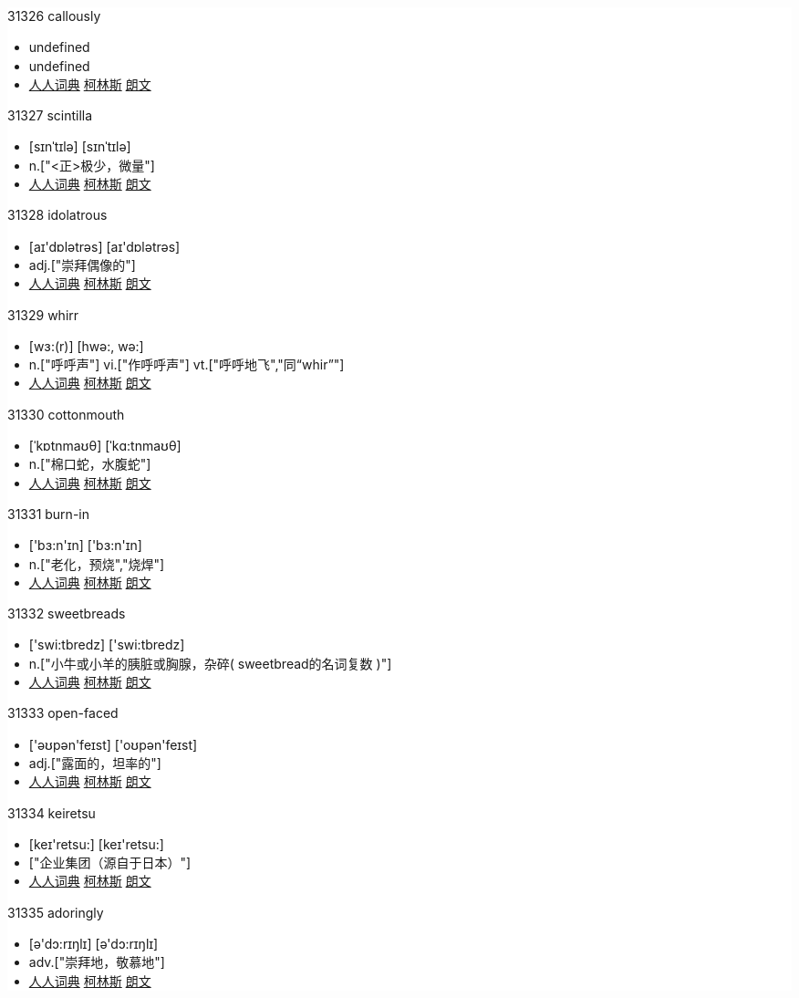 31326 callously 
- undefined 
- undefined 
- [人人词典](https://www.91dict.com/words?w=callously) [柯林斯](https://www.collinsdictionary.com/zh/dictionary/english/callously) [朗文](https://www.ldoceonline.com/dictionary/callously) 

31327 scintilla 
- [sɪnˈtɪlə]  [sɪnˈtɪlə] 
- n.["<正>极少，微量"]   
- [人人词典](https://www.91dict.com/words?w=scintilla) [柯林斯](https://www.collinsdictionary.com/zh/dictionary/english/scintilla) [朗文](https://www.ldoceonline.com/dictionary/scintilla) 

31328 idolatrous 
- [aɪ'dɒlətrəs]  [aɪ'dɒlətrəs] 
- adj.["崇拜偶像的"]   
- [人人词典](https://www.91dict.com/words?w=idolatrous) [柯林斯](https://www.collinsdictionary.com/zh/dictionary/english/idolatrous) [朗文](https://www.ldoceonline.com/dictionary/idolatrous) 

31329 whirr 
- [wɜ:(r)]  [hwə:, wə:] 
- n.["呼呼声"]  vi.["作呼呼声"]  vt.["呼呼地飞","同“whir”"]   
- [人人词典](https://www.91dict.com/words?w=whirr) [柯林斯](https://www.collinsdictionary.com/zh/dictionary/english/whirr) [朗文](https://www.ldoceonline.com/dictionary/whirr) 

31330 cottonmouth 
- [ˈkɒtnmaʊθ]  [ˈkɑ:tnmaʊθ] 
- n.["棉口蛇，水腹蛇"]   
- [人人词典](https://www.91dict.com/words?w=cottonmouth) [柯林斯](https://www.collinsdictionary.com/zh/dictionary/english/cottonmouth) [朗文](https://www.ldoceonline.com/dictionary/cottonmouth) 

31331 burn-in 
- ['bɜ:n'ɪn]  ['bɜ:n'ɪn] 
- n.["老化，预烧","烧焊"]   
- [人人词典](https://www.91dict.com/words?w=burn-in) [柯林斯](https://www.collinsdictionary.com/zh/dictionary/english/burn-in) [朗文](https://www.ldoceonline.com/dictionary/burn-in) 

31332 sweetbreads 
- ['swi:tbredz]  ['swi:tbredz] 
- n.["小牛或小羊的胰脏或胸腺，杂碎( sweetbread的名词复数 )"]   
- [人人词典](https://www.91dict.com/words?w=sweetbreads) [柯林斯](https://www.collinsdictionary.com/zh/dictionary/english/sweetbreads) [朗文](https://www.ldoceonline.com/dictionary/sweetbreads) 

31333 open-faced 
- ['əʊpən'feɪst]  ['oʊpən'feɪst] 
- adj.["露面的，坦率的"]   
- [人人词典](https://www.91dict.com/words?w=open-faced) [柯林斯](https://www.collinsdictionary.com/zh/dictionary/english/open-faced) [朗文](https://www.ldoceonline.com/dictionary/open-faced) 

31334 keiretsu 
- [keɪ'retsu:]  [keɪ'retsu:] 
- ["企业集团（源自于日本）"]   
- [人人词典](https://www.91dict.com/words?w=keiretsu) [柯林斯](https://www.collinsdictionary.com/zh/dictionary/english/keiretsu) [朗文](https://www.ldoceonline.com/dictionary/keiretsu) 

31335 adoringly 
- [ə'dɔ:rɪŋlɪ]  [ə'dɔ:rɪŋlɪ] 
- adv.["崇拜地，敬慕地"]   
- [人人词典](https://www.91dict.com/words?w=adoringly) [柯林斯](https://www.collinsdictionary.com/zh/dictionary/english/adoringly) [朗文](https://www.ldoceonline.com/dictionary/adoringly) 
